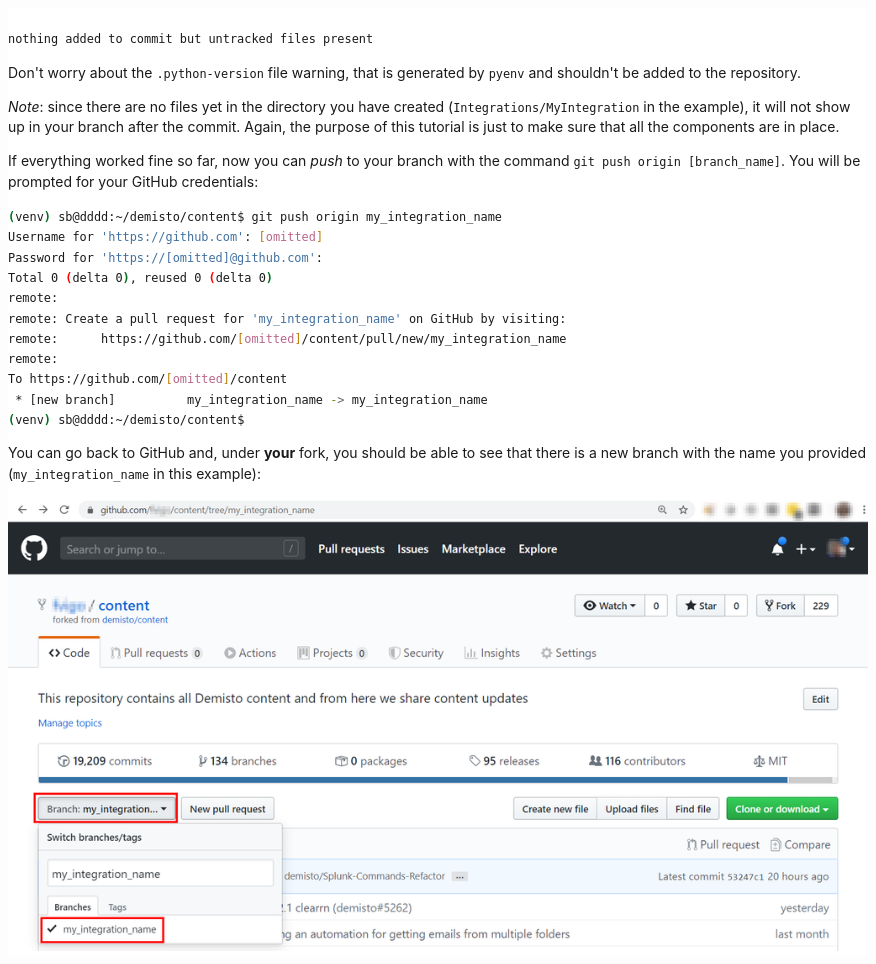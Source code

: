 ```bash

nothing added to commit but untracked files present
```

Don't worry about the `.python-version` file warning, that is generated by  `pyenv` and shouldn't be added to the repository.

*Note*: since there are no files yet in the directory you have created (`Integrations/MyIntegration` in the example), it will not show up in your branch after the commit. Again, the purpose of this tutorial is just to make sure that all the components are in place.

If everything worked fine so far, now you can *push* to your branch with the command `git push origin [branch_name]`. You will be prompted for your GitHub credentials:

```bash
(venv) sb@dddd:~/demisto/content$ git push origin my_integration_name
Username for 'https://github.com': [omitted]
Password for 'https://[omitted]@github.com':
Total 0 (delta 0), reused 0 (delta 0)
remote:
remote: Create a pull request for 'my_integration_name' on GitHub by visiting:
remote:      https://github.com/[omitted]/content/pull/new/my_integration_name
remote:
To https://github.com/[omitted]/content
 * [new branch]          my_integration_name -> my_integration_name
(venv) sb@dddd:~/demisto/content$
```

You can go back to GitHub and, under **your** fork, you should be able to see that there is a new branch with the name you provided (`my_integration_name` in this example):

![GitHub Branch](../doc_imgs/tutorials/tut-setup-dev/06-githubbranch.png)
